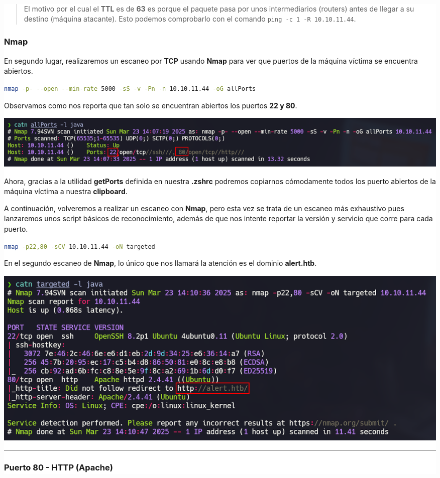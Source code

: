 > El motivo por el cual el **TTL** es de **63** es porque el paquete pasa por unos intermediarios (routers) antes de llegar a su destino (máquina atacante). Esto podemos comprobarlo con el comando `ping -c 1 -R 10.10.11.44`.
### Nmap

En segundo lugar, realizaremos un escaneo por **TCP** usando **Nmap** para ver que puertos de la máquina víctima se encuentra abiertos.

```bash
nmap -p- --open --min-rate 5000 -sS -v -Pn -n 10.10.11.44 -oG allPorts
```

Observamos como nos reporta que tan solo se encuentran abiertos los puertos **22 y 80**.

![](<../assets/images/posts/2025-03-25-alert/Pasted image 20250323140805.png>)

Ahora, gracias a la utilidad **getPorts** definida en nuestra **.zshrc** podremos copiarnos cómodamente todos los puerto abiertos de la máquina víctima a nuestra **clipboard**.

A continuación, volveremos a realizar un escaneo con **Nmap**, pero esta vez se trata de un escaneo más exhaustivo pues lanzaremos unos script básicos de reconocimiento, además de que nos intente reportar la versión y servicio que corre para cada puerto.

```bash
nmap -p22,80 -sCV 10.10.11.44 -oN targeted
```

En el segundo escaneo de **Nmap**, lo único que nos llamará la atención es el dominio **alert.htb**.

![](<../assets/images/posts/2025-03-25-alert/Pasted image 20250323141107.png>)

___
### Puerto 80 - HTTP (Apache)
